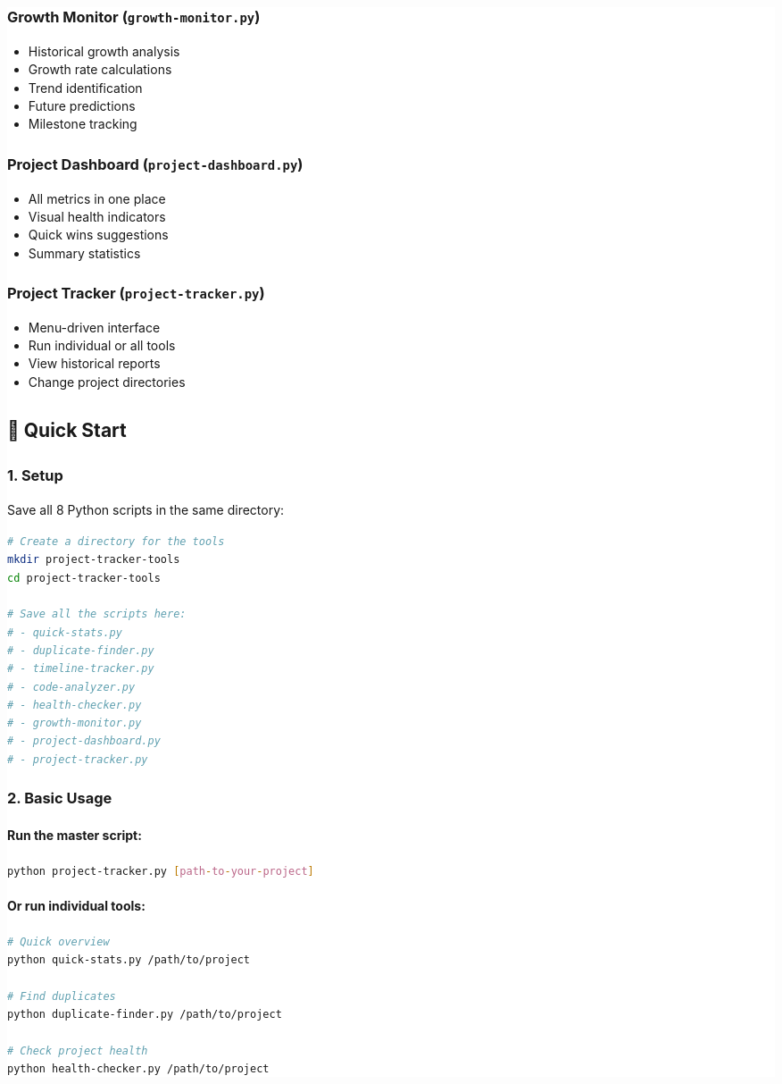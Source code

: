 ### Growth Monitor (`growth-monitor.py`)
- Historical growth analysis
- Growth rate calculations
- Trend identification
- Future predictions
- Milestone tracking

### Project Dashboard (`project-dashboard.py`)
- All metrics in one place
- Visual health indicators
- Quick wins suggestions
- Summary statistics

### Project Tracker (`project-tracker.py`)
- Menu-driven interface
- Run individual or all tools
- View historical reports
- Change project directories

## 🚀 Quick Start

### 1. Setup

Save all 8 Python scripts in the same directory:
```bash
# Create a directory for the tools
mkdir project-tracker-tools
cd project-tracker-tools

# Save all the scripts here:
# - quick-stats.py
# - duplicate-finder.py
# - timeline-tracker.py
# - code-analyzer.py
# - health-checker.py
# - growth-monitor.py
# - project-dashboard.py
# - project-tracker.py
```

### 2. Basic Usage

#### Run the master script:
```bash
python project-tracker.py [path-to-your-project]
```

#### Or run individual tools:
```bash
# Quick overview
python quick-stats.py /path/to/project

# Find duplicates
python duplicate-finder.py /path/to/project

# Check project health
python health-checker.py /path/to/project
```
